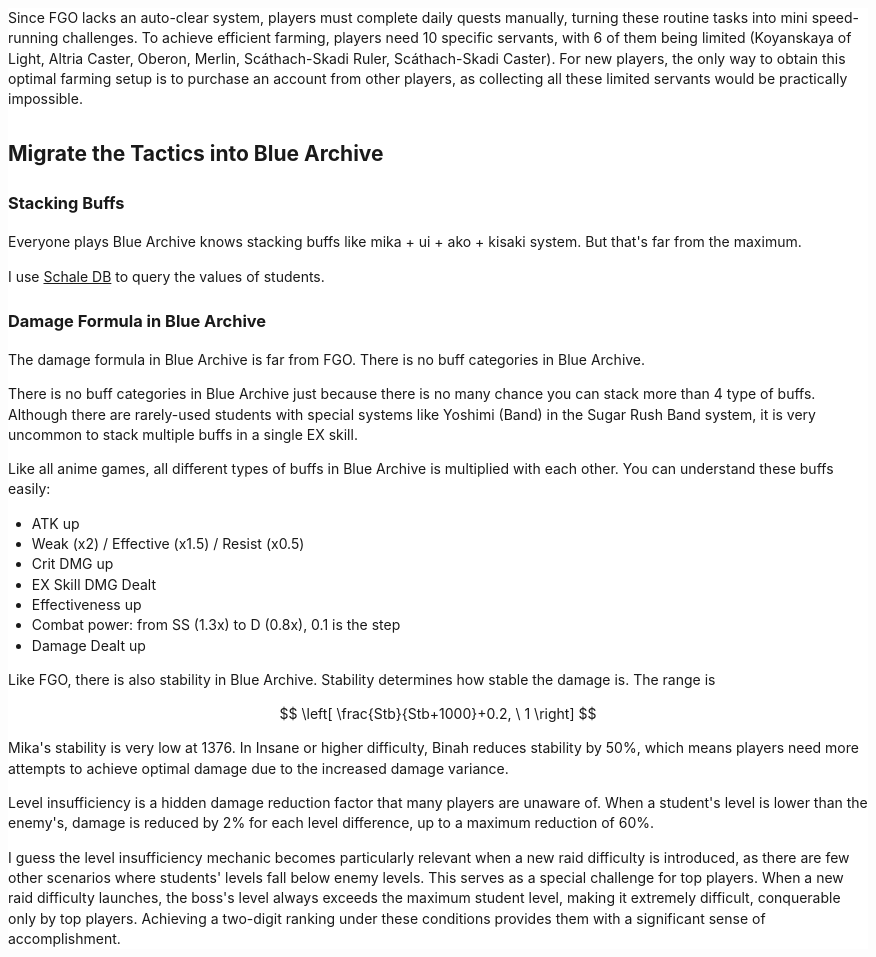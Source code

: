 Since FGO lacks an auto-clear system, players must complete daily quests manually, turning these routine tasks into mini speed-running challenges. 
To achieve efficient farming, players need 10 specific servants, with 6 of them being limited 
(Koyanskaya of Light, Altria Caster, Oberon, Merlin, Scáthach-Skadi Ruler, Scáthach-Skadi Caster). 
For new players, the only way to obtain this optimal farming setup is to purchase an account from other players, 
as collecting all these limited servants would be practically impossible.

## Migrate the Tactics into Blue Archive

### Stacking Buffs

Everyone plays Blue Archive knows stacking buffs like mika + ui + ako + kisaki system. But that's far from the maximum.

I use [Schale DB](https://schaledb.com/) to query the values of students.

### Damage Formula in Blue Archive

The damage formula in Blue Archive is far from FGO. There is no buff categories in Blue Archive.

There is no buff categories in Blue Archive just because there is no many chance you can stack more than 4 type of buffs.
Although there are rarely-used students with special systems like Yoshimi (Band) in the Sugar Rush Band system, 
it is very uncommon to stack multiple buffs in a single EX skill.

Like all anime games, all different types of buffs in Blue Archive is multiplied with each other. You can understand these buffs easily:

- ATK up
- Weak (x2) / Effective (x1.5) / Resist (x0.5)
- Crit DMG up
- EX Skill DMG Dealt
- Effectiveness up
- Combat power: from SS (1.3x) to D (0.8x), 0.1 is the step
- Damage Dealt up

Like FGO, there is also stability in Blue Archive. Stability determines how stable the damage is. The range is 

$$
\left[  \frac{Stb}{Stb+1000}+0.2,  \ 1  \right]
$$

Mika's stability is very low at 1376. In Insane or higher difficulty, 
Binah reduces stability by 50%, which means players need more attempts to achieve optimal damage due to the increased damage variance.

Level insufficiency is a hidden damage reduction factor that many players are unaware of. 
When a student's level is lower than the enemy's, damage is reduced by 2% for each level difference, up to a maximum reduction of 60%.

I guess the level insufficiency mechanic becomes particularly relevant when a new raid difficulty is introduced, as there are few other scenarios where students' levels fall below enemy levels. This serves as a special challenge for top players. When a new raid difficulty launches, the boss's level always exceeds the maximum student level, making it extremely difficult, conquerable only by top players. Achieving a two-digit ranking under these conditions provides them with a significant sense of accomplishment.
